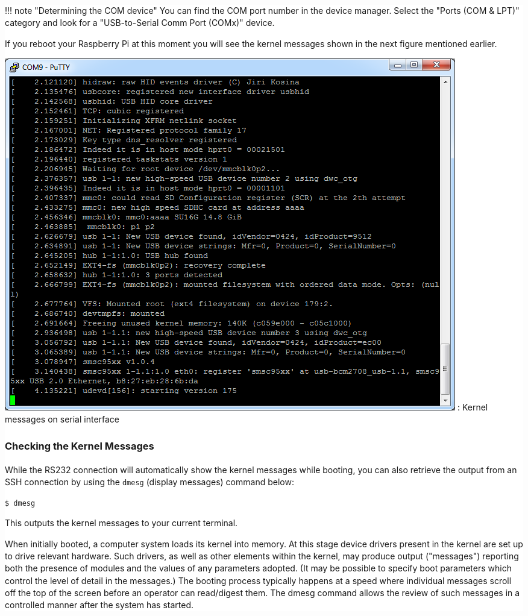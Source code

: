 !!! note "Determining the COM device"
	You can find the COM port number in the device manager. Select the "Ports (COM & LPT)" category and look for a "USB-to-Serial Comm Port (COMx)" device.

If you reboot your Raspberry Pi at this moment you will see the kernel messages shown in the next figure mentioned earlier.

![Kernel messages on serial interface](img/kernel_messages_serial_interface.png)
:   Kernel messages on serial interface

### Checking the Kernel Messages

While the RS232 connection will automatically show the kernel messages while booting, you can also retrieve the output from an SSH connection by using the `dmesg` (display messages) command below:

```shell
$ dmesg
```

This outputs the kernel messages to your current terminal.

When initially booted, a computer system loads its kernel into memory. At this stage device drivers present in the kernel are set up to drive relevant hardware. Such drivers, as well as other elements within the kernel, may produce output ("messages") reporting both the presence of modules and the values of any parameters adopted. (It may be possible to specify boot parameters which control the level of detail in the messages.) The booting process typically happens at a speed where individual messages scroll off the top of the screen before an operator can read/digest them. The dmesg command allows the review of such messages in a controlled manner after the system has started.
